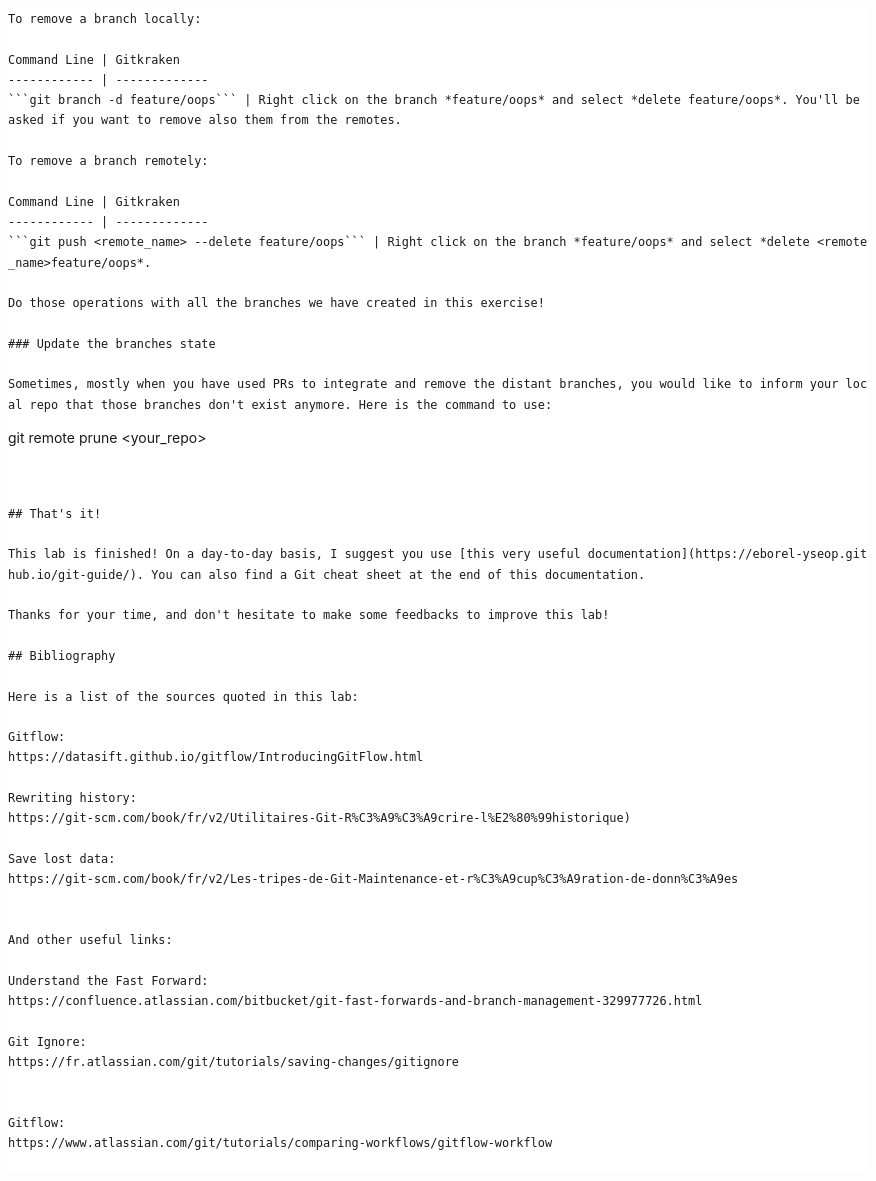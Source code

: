 ```
To remove a branch locally:

Command Line | Gitkraken
------------ | -------------
```git branch -d feature/oops``` | Right click on the branch *feature/oops* and select *delete feature/oops*. You'll be asked if you want to remove also them from the remotes.

To remove a branch remotely:

Command Line | Gitkraken
------------ | -------------
```git push <remote_name> --delete feature/oops``` | Right click on the branch *feature/oops* and select *delete <remote_name>feature/oops*.

Do those operations with all the branches we have created in this exercise!

### Update the branches state

Sometimes, mostly when you have used PRs to integrate and remove the distant branches, you would like to inform your local repo that those branches don't exist anymore. Here is the command to use:

```
git remote prune <your_repo>
```


## That's it!

This lab is finished! On a day-to-day basis, I suggest you use [this very useful documentation](https://eborel-yseop.github.io/git-guide/). You can also find a Git cheat sheet at the end of this documentation.

Thanks for your time, and don't hesitate to make some feedbacks to improve this lab!

## Bibliography

Here is a list of the sources quoted in this lab:

Gitflow:
https://datasift.github.io/gitflow/IntroducingGitFlow.html

Rewriting history:
https://git-scm.com/book/fr/v2/Utilitaires-Git-R%C3%A9%C3%A9crire-l%E2%80%99historique)

Save lost data:
https://git-scm.com/book/fr/v2/Les-tripes-de-Git-Maintenance-et-r%C3%A9cup%C3%A9ration-de-donn%C3%A9es


And other useful links:

Understand the Fast Forward:
https://confluence.atlassian.com/bitbucket/git-fast-forwards-and-branch-management-329977726.html

Git Ignore:
https://fr.atlassian.com/git/tutorials/saving-changes/gitignore


Gitflow:
https://www.atlassian.com/git/tutorials/comparing-workflows/gitflow-workflow

